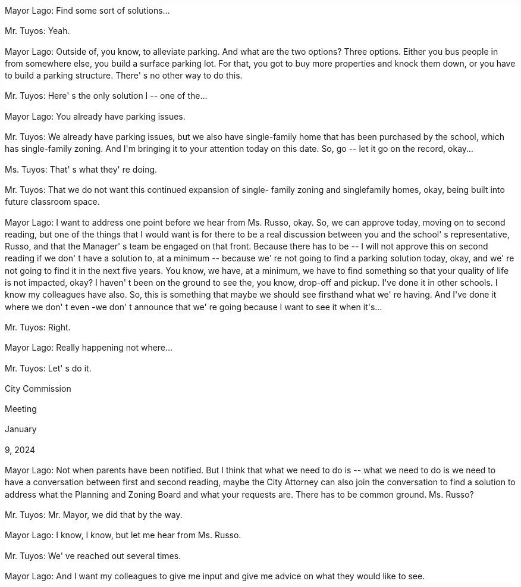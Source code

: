 Mayor Lago:   Find some sort of solutions…

Mr. Tuyos:   Yeah.

Mayor Lago:   Outside of, you know, to alleviate parking.   And what are the two options?   Three options.   Either you bus people in from somewhere else, you build a surface parking lot.  For that, you got to buy more properties and knock them down,  or you have to build a parking structure. There' s no other way to do this.

Mr. Tuyos:   Here' s the only solution I --  one of the…

Mayor Lago:   You already have parking issues.

Mr. Tuyos:   We already have parking issues,  but we also have single-family home that has been purchased by the school,  which has single-family zoning.   And I'm bringing it to your attention today on this date.  So, go --  let it go on the record,  okay…

Ms. Tuyos:   That' s what they' re doing.

Mr. Tuyos:   That we do not want this continued expansion of single- family zoning and singlefamily homes,  okay, being built into future classroom space.

Mayor Lago:   I want to address one point before we hear from Ms. Russo,  okay.   So,  we can approve today,  moving on to second reading,  but one of the things that I would want is for there to be a real discussion between you and the school' s representative,  Russo,  and that the Manager' s team be engaged on that front.  Because there has to be -- I will not approve this on second reading if we don' t have a solution to, at a minimum --  because we' re not going to find a parking solution today,  okay,  and we' re not going to find it in the next five years. You know,  we have,  at a minimum,  we have to find something so that your quality of life is not impacted,  okay?  I haven' t been on the ground to see the, you know,  drop-off and pickup.   I've done it in other schools.   I know my colleagues have also.   So,  this is something that maybe we should see firsthand what we' re having. And I've done it where we don' t even -we don' t announce that we' re going because I want to see it when it's…

Mr. Tuyos:   Right.

Mayor Lago:   Really happening not where…

Mr. Tuyos:   Let' s do it.

City Commission

Meeting

January

9, 2024

Mayor Lago:  Not when parents have been notified.  But I think that what we need to do is -- what we need to do is we need to have a conversation between first and second reading,  maybe the City Attorney can also join the conversation to find a solution to address what the Planning and Zoning Board and what your requests are.  There has to be common ground.   Ms. Russo?

Mr. Tuyos:   Mr. Mayor, we did that by the way.

Mayor Lago:   I know, I know, but let me hear from Ms. Russo.

Mr. Tuyos:   We' ve reached out several times.

Mayor Lago:   And I want my colleagues to give me input and give me advice on what they would like to see.
